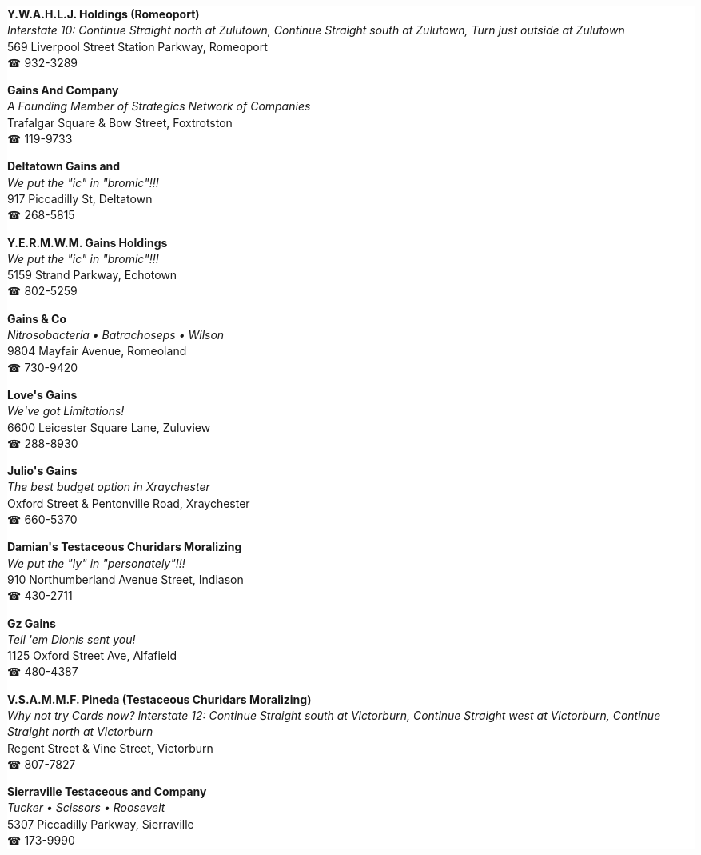 **Y.W.A.H.L.J. Holdings (Romeoport)**  
_Interstate 10: Continue Straight north at Zulutown, Continue Straight south at Zulutown, Turn just outside at Zulutown_  
569 Liverpool Street Station Parkway, Romeoport  
☎ 932-3289

**Gains And Company**  
_A Founding Member of Strategics Network of Companies_  
Trafalgar Square & Bow Street, Foxtrotston  
☎ 119-9733

**Deltatown Gains and**  
_We put the "ic" in "bromic"!!!_  
917 Piccadilly St, Deltatown  
☎ 268-5815

**Y.E.R.M.W.M. Gains Holdings**  
_We put the "ic" in "bromic"!!!_  
5159 Strand Parkway, Echotown  
☎ 802-5259

**Gains & Co**  
_Nitrosobacteria • Batrachoseps • Wilson_  
9804 Mayfair Avenue, Romeoland  
☎ 730-9420

**Love's Gains**  
_We've got Limitations!_  
6600 Leicester Square Lane, Zuluview  
☎ 288-8930

**Julio's Gains**  
_The best budget option in Xraychester_  
Oxford Street & Pentonville Road, Xraychester  
☎ 660-5370

**Damian's Testaceous Churidars Moralizing**  
_We put the "ly" in "personately"!!!_  
910 Northumberland Avenue Street, Indiason  
☎ 430-2711

**Gz Gains**  
_Tell 'em Dionis sent you!_  
1125 Oxford Street Ave, Alfafield  
☎ 480-4387

**V.S.A.M.M.F. Pineda (Testaceous Churidars Moralizing)**  
_Why not try Cards now? 
Interstate 12: Continue Straight south at Victorburn, Continue Straight west at Victorburn, Continue Straight north at Victorburn_  
Regent Street & Vine Street, Victorburn  
☎ 807-7827

**Sierraville Testaceous and Company**  
_Tucker • Scissors • Roosevelt_  
5307 Piccadilly Parkway, Sierraville  
☎ 173-9990
